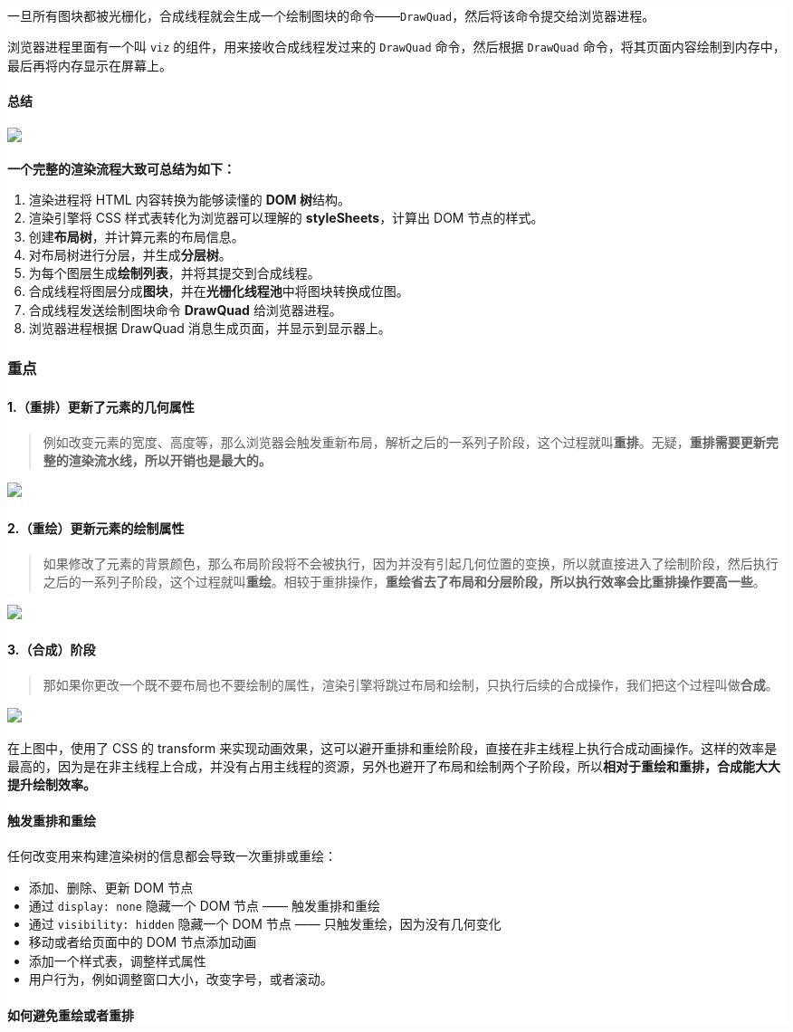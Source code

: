 一旦所有图块都被光栅化，合成线程就会生成一个绘制图块的命令——`DrawQuad`，然后将该命令提交给浏览器进程。

浏览器进程里面有一个叫 `viz` 的组件，用来接收合成线程发过来的 `DrawQuad` 命令，然后根据 `DrawQuad` 命令，将其页面内容绘制到内存中，最后再将内存显示在屏幕上。

#### 总结

![](https://raw.githubusercontent.com/chuenwei0129/my-picgo-repo/master/browser/20210317111320705.png)

**一个完整的渲染流程大致可总结为如下：**

1. 渲染进程将 HTML 内容转换为能够读懂的 **DOM 树**结构。
2. 渲染引擎将 CSS 样式表转化为浏览器可以理解的 **styleSheets**，计算出 DOM 节点的样式。
3. 创建**布局树**，并计算元素的布局信息。
4. 对布局树进行分层，并生成**分层树**。
5. 为每个图层生成**绘制列表**，并将其提交到合成线程。
6. 合成线程将图层分成**图块**，并在**光栅化线程池**中将图块转换成位图。
7. 合成线程发送绘制图块命令 **DrawQuad** 给浏览器进程。
8. 浏览器进程根据 DrawQuad 消息生成页面，并显示到显示器上。

### 重点

#### 1.（重排）更新了元素的几何属性

> 例如改变元素的宽度、高度等，那么浏览器会触发重新布局，解析之后的一系列子阶段，这个过程就叫**重排**。无疑，**重排需要更新完整的渲染流水线，所以开销也是最大的。**

![](https://raw.githubusercontent.com/chuenwei0129/my-picgo-repo/master/browser/20210317111630667.png)

#### 2.（重绘）更新元素的绘制属性

> 如果修改了元素的背景颜色，那么布局阶段将不会被执行，因为并没有引起几何位置的变换，所以就直接进入了绘制阶段，然后执行之后的一系列子阶段，这个过程就叫**重绘**。相较于重排操作，**重绘省去了布局和分层阶段，所以执行效率会比重排操作要高一些**。

![](https://raw.githubusercontent.com/chuenwei0129/my-picgo-repo/master/browser/20210317112739339.png)

#### 3.（合成）阶段

> 那如果你更改一个既不要布局也不要绘制的属性，渲染引擎将跳过布局和绘制，只执行后续的合成操作，我们把这个过程叫做**合成**。

![](https://raw.githubusercontent.com/chuenwei0129/my-picgo-repo/master/browser/20210317113441983.png)

在上图中，使用了 CSS 的 transform 来实现动画效果，这可以避开重排和重绘阶段，直接在非主线程上执行合成动画操作。这样的效率是最高的，因为是在非主线程上合成，并没有占用主线程的资源，另外也避开了布局和绘制两个子阶段，所以**相对于重绘和重排，合成能大大提升绘制效率。**

#### 触发重排和重绘

任何改变用来构建渲染树的信息都会导致一次重排或重绘：

- 添加、删除、更新 DOM 节点
- 通过 `display: none` 隐藏一个 DOM 节点 —— 触发重排和重绘
- 通过 `visibility: hidden` 隐藏一个 DOM 节点 —— 只触发重绘，因为没有几何变化
- 移动或者给页面中的 DOM 节点添加动画
- 添加一个样式表，调整样式属性
- 用户行为，例如调整窗口大小，改变字号，或者滚动。

#### 如何避免重绘或者重排
